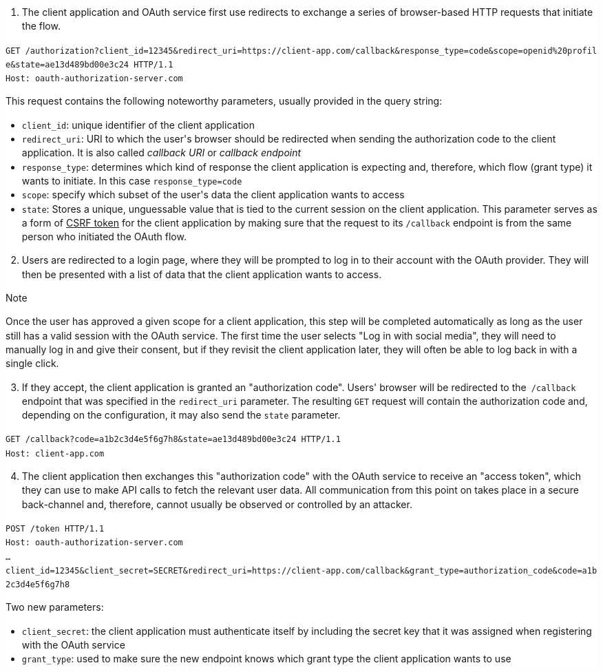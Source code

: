 1. The client application and OAuth service first use redirects to exchange a series of browser-based HTTP requests that initiate the flow. 
```http
GET /authorization?client_id=12345&redirect_uri=https://client-app.com/callback&response_type=code&scope=openid%20profile&state=ae13d489bd00e3c24 HTTP/1.1
Host: oauth-authorization-server.com
```

This request contains the following noteworthy parameters, usually provided in the query string:
- `client_id`: unique identifier of the client application
- `redirect_uri`: URI to which the user's browser should be redirected when sending the authorization code to the client application. It is also called *callback URI* or *callback endpoint*
- `response_type`: determines which kind of response the client application is expecting and, therefore, which flow (grant type) it wants to initiate. In this case `response_type=code`
- `scope`: specify which subset of the user's data the client application wants to access
- `state`: Stores a unique, unguessable value that is tied to the current session on the client application. This parameter serves as a form of [CSRF token](Session%20Attacks%20and%20Session%20Prediction.md#CSRF%20tokens) for the client application by making sure that the request to its `/callback` endpoint is from the same person who initiated the OAuth flow.

2. Users are redirected to a login page, where they will be prompted to log in to their account with the OAuth provider. They will then be presented with a list of data that the client application wants to access.

>[!note]
>Once the user has approved a given scope for a client application, this step will be completed automatically as long as the user still has a valid session with the OAuth service. The first time the user selects "Log in with social media", they will need to manually log in and give their consent, but if they revisit the client application later, they will often be able to log back in with a single click.

3. If they accept, the client application is granted an "authorization code". Users' browser will be redirected to the` /callback` endpoint that was specified in the `redirect_uri` parameter. The resulting `GET` request will contain the authorization code and, depending on the configuration, it may also send the `state` parameter.

```http
GET /callback?code=a1b2c3d4e5f6g7h8&state=ae13d489bd00e3c24 HTTP/1.1
Host: client-app.com
```

4. The client application then exchanges this "authorization code" with the OAuth service to receive an "access token", which they can use to make API calls to fetch the relevant user data. All communication from this point on takes place in a secure back-channel and, therefore, cannot usually be observed or controlled by an attacker.

```http
POST /token HTTP/1.1
Host: oauth-authorization-server.com
…
client_id=12345&client_secret=SECRET&redirect_uri=https://client-app.com/callback&grant_type=authorization_code&code=a1b2c3d4e5f6g7h8
```

Two new parameters:
- `client_secret`: the client application must authenticate itself by including the secret key that it was assigned when registering with the OAuth service
- `grant_type`: used to make sure the new endpoint knows which grant type the client application wants to use


[^response-mode]: [Response modes](../../Readwise/Articles/Detectify%20-%20Account%20Hijacking%20Using%20“Dirty%20Dancing”%20in%20Sign-in%20OAuth-flows.md#Response%20modes), Detectify
[^grant-types]: [Response types](../../Readwise/Articles/Detectify%20-%20Account%20Hijacking%20Using%20“Dirty%20Dancing”%20in%20Sign-in%20OAuth-flows.md#Response%20types), Detectify